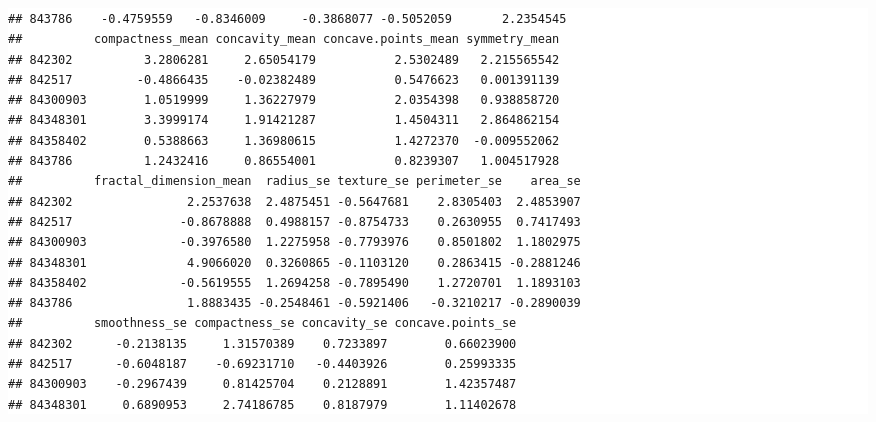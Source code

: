     ## 843786    -0.4759559   -0.8346009     -0.3868077 -0.5052059       2.2354545
    ##          compactness_mean concavity_mean concave.points_mean symmetry_mean
    ## 842302          3.2806281     2.65054179           2.5302489   2.215565542
    ## 842517         -0.4866435    -0.02382489           0.5476623   0.001391139
    ## 84300903        1.0519999     1.36227979           2.0354398   0.938858720
    ## 84348301        3.3999174     1.91421287           1.4504311   2.864862154
    ## 84358402        0.5388663     1.36980615           1.4272370  -0.009552062
    ## 843786          1.2432416     0.86554001           0.8239307   1.004517928
    ##          fractal_dimension_mean  radius_se texture_se perimeter_se    area_se
    ## 842302                2.2537638  2.4875451 -0.5647681    2.8305403  2.4853907
    ## 842517               -0.8678888  0.4988157 -0.8754733    0.2630955  0.7417493
    ## 84300903             -0.3976580  1.2275958 -0.7793976    0.8501802  1.1802975
    ## 84348301              4.9066020  0.3260865 -0.1103120    0.2863415 -0.2881246
    ## 84358402             -0.5619555  1.2694258 -0.7895490    1.2720701  1.1893103
    ## 843786                1.8883435 -0.2548461 -0.5921406   -0.3210217 -0.2890039
    ##          smoothness_se compactness_se concavity_se concave.points_se
    ## 842302      -0.2138135     1.31570389    0.7233897        0.66023900
    ## 842517      -0.6048187    -0.69231710   -0.4403926        0.25993335
    ## 84300903    -0.2967439     0.81425704    0.2128891        1.42357487
    ## 84348301     0.6890953     2.74186785    0.8187979        1.11402678
